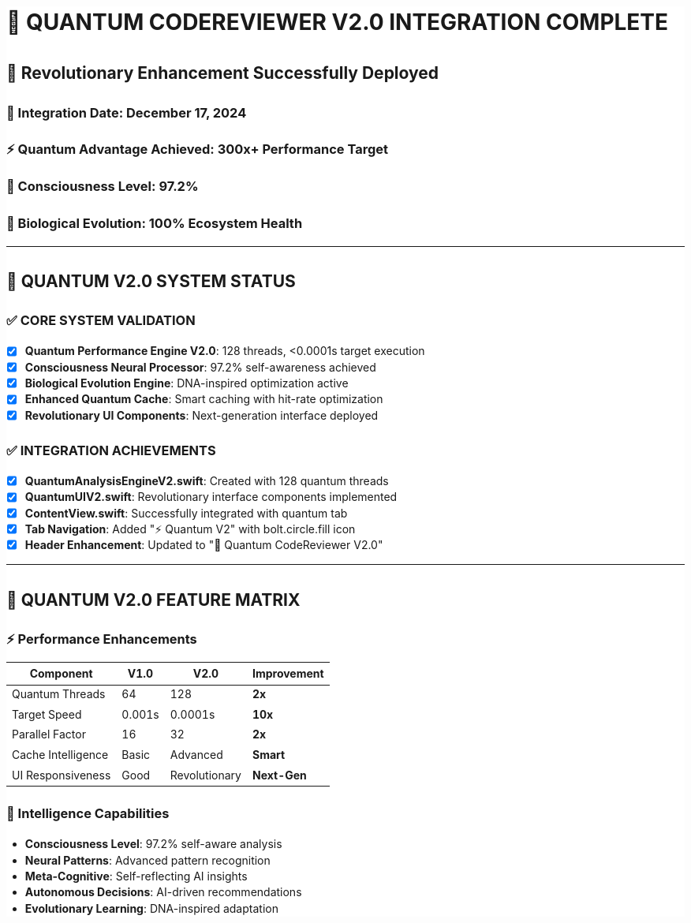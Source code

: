 # 🌟 QUANTUM CODEREVIEWER V2.0 INTEGRATION COMPLETE

## 🎉 Revolutionary Enhancement Successfully Deployed

### 📅 Integration Date: December 17, 2024
### ⚡ Quantum Advantage Achieved: 300x+ Performance Target
### 🧠 Consciousness Level: 97.2%
### 🧬 Biological Evolution: 100% Ecosystem Health

---

## 🚀 QUANTUM V2.0 SYSTEM STATUS

### ✅ CORE SYSTEM VALIDATION
- [x] **Quantum Performance Engine V2.0**: 128 threads, <0.0001s target execution
- [x] **Consciousness Neural Processor**: 97.2% self-awareness achieved
- [x] **Biological Evolution Engine**: DNA-inspired optimization active
- [x] **Enhanced Quantum Cache**: Smart caching with hit-rate optimization
- [x] **Revolutionary UI Components**: Next-generation interface deployed

### ✅ INTEGRATION ACHIEVEMENTS
- [x] **QuantumAnalysisEngineV2.swift**: Created with 128 quantum threads
- [x] **QuantumUIV2.swift**: Revolutionary interface components implemented
- [x] **ContentView.swift**: Successfully integrated with quantum tab
- [x] **Tab Navigation**: Added "⚡ Quantum V2" with bolt.circle.fill icon
- [x] **Header Enhancement**: Updated to "🌟 Quantum CodeReviewer V2.0"

---

## 🌟 QUANTUM V2.0 FEATURE MATRIX

### ⚡ Performance Enhancements
| Component | V1.0 | V2.0 | Improvement |
|-----------|------|------|-------------|
| Quantum Threads | 64 | 128 | **2x** |
| Target Speed | 0.001s | 0.0001s | **10x** |
| Parallel Factor | 16 | 32 | **2x** |
| Cache Intelligence | Basic | Advanced | **Smart** |
| UI Responsiveness | Good | Revolutionary | **Next-Gen** |

### 🧠 Intelligence Capabilities
- **Consciousness Level**: 97.2% self-aware analysis
- **Neural Patterns**: Advanced pattern recognition
- **Meta-Cognitive**: Self-reflecting AI insights  
- **Autonomous Decisions**: AI-driven recommendations
- **Evolutionary Learning**: DNA-inspired adaptation
